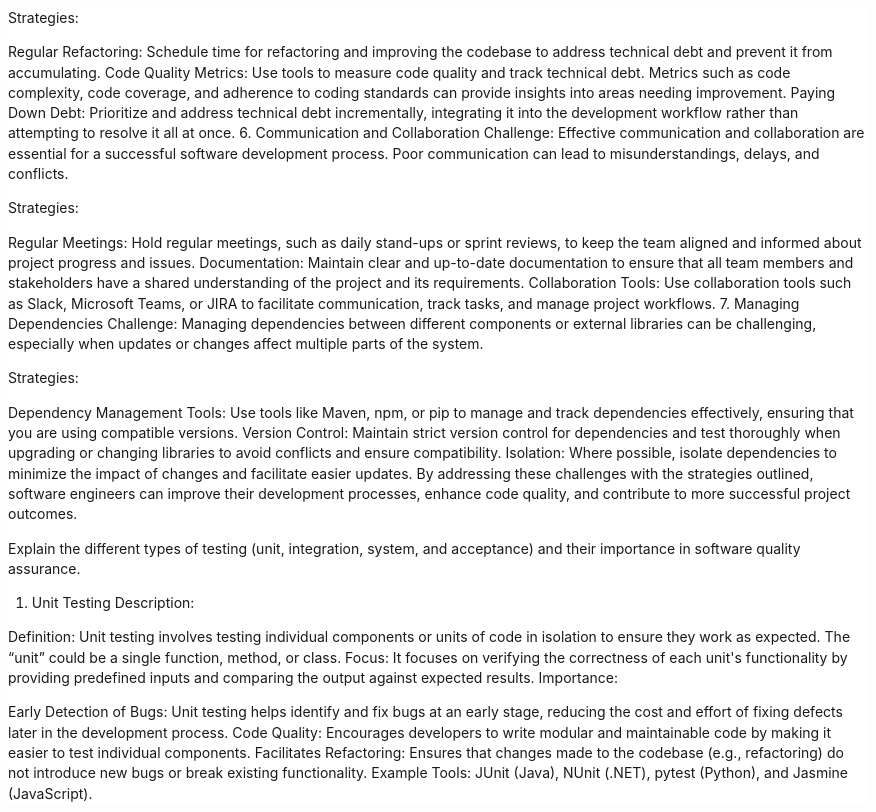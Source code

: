 Strategies:

Regular Refactoring: Schedule time for refactoring and improving the codebase to address technical debt and prevent it from accumulating.
Code Quality Metrics: Use tools to measure code quality and track technical debt. Metrics such as code complexity, code coverage, and adherence to coding standards can provide insights into areas needing improvement.
Paying Down Debt: Prioritize and address technical debt incrementally, integrating it into the development workflow rather than attempting to resolve it all at once.
6. Communication and Collaboration
Challenge:
Effective communication and collaboration are essential for a successful software development process. Poor communication can lead to misunderstandings, delays, and conflicts.

Strategies:

Regular Meetings: Hold regular meetings, such as daily stand-ups or sprint reviews, to keep the team aligned and informed about project progress and issues.
Documentation: Maintain clear and up-to-date documentation to ensure that all team members and stakeholders have a shared understanding of the project and its requirements.
Collaboration Tools: Use collaboration tools such as Slack, Microsoft Teams, or JIRA to facilitate communication, track tasks, and manage project workflows.
7. Managing Dependencies
Challenge:
Managing dependencies between different components or external libraries can be challenging, especially when updates or changes affect multiple parts of the system.

Strategies:

Dependency Management Tools: Use tools like Maven, npm, or pip to manage and track dependencies effectively, ensuring that you are using compatible versions.
Version Control: Maintain strict version control for dependencies and test thoroughly when upgrading or changing libraries to avoid conflicts and ensure compatibility.
Isolation: Where possible, isolate dependencies to minimize the impact of changes and facilitate easier updates.
By addressing these challenges with the strategies outlined, software engineers can improve their development processes, enhance code quality, and contribute to more successful project outcomes.

Explain the different types of testing (unit, integration, system, and acceptance) and their importance in software quality assurance.
1. Unit Testing
Description:

Definition: Unit testing involves testing individual components or units of code in isolation to ensure they work as expected. The “unit” could be a single function, method, or class.
Focus: It focuses on verifying the correctness of each unit's functionality by providing predefined inputs and comparing the output against expected results.
Importance:

Early Detection of Bugs: Unit testing helps identify and fix bugs at an early stage, reducing the cost and effort of fixing defects later in the development process.
Code Quality: Encourages developers to write modular and maintainable code by making it easier to test individual components.
Facilitates Refactoring: Ensures that changes made to the codebase (e.g., refactoring) do not introduce new bugs or break existing functionality.
Example Tools: JUnit (Java), NUnit (.NET), pytest (Python), and Jasmine (JavaScript).
